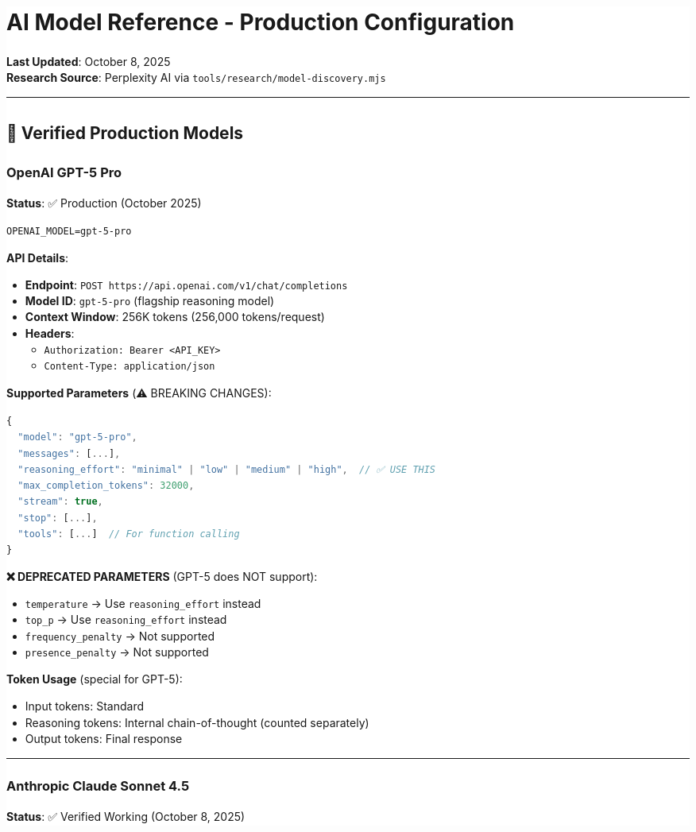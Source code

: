 # AI Model Reference - Production Configuration
**Last Updated**: October 8, 2025  
**Research Source**: Perplexity AI via `tools/research/model-discovery.mjs`

---

## 🎯 Verified Production Models

### OpenAI GPT-5 Pro
**Status**: ✅ Production (October 2025)

```env
OPENAI_MODEL=gpt-5-pro
```

**API Details**:
- **Endpoint**: `POST https://api.openai.com/v1/chat/completions`
- **Model ID**: `gpt-5-pro` (flagship reasoning model)
- **Context Window**: 256K tokens (256,000 tokens/request)
- **Headers**:
  - `Authorization: Bearer <API_KEY>`
  - `Content-Type: application/json`

**Supported Parameters** (⚠️ BREAKING CHANGES):
```javascript
{
  "model": "gpt-5-pro",
  "messages": [...],
  "reasoning_effort": "minimal" | "low" | "medium" | "high",  // ✅ USE THIS
  "max_completion_tokens": 32000,
  "stream": true,
  "stop": [...],
  "tools": [...]  // For function calling
}
```

**❌ DEPRECATED PARAMETERS** (GPT-5 does NOT support):
- `temperature` → Use `reasoning_effort` instead
- `top_p` → Use `reasoning_effort` instead
- `frequency_penalty` → Not supported
- `presence_penalty` → Not supported

**Token Usage** (special for GPT-5):
- Input tokens: Standard
- Reasoning tokens: Internal chain-of-thought (counted separately)
- Output tokens: Final response

---

### Anthropic Claude Sonnet 4.5
**Status**: ✅ Verified Working (October 8, 2025)
